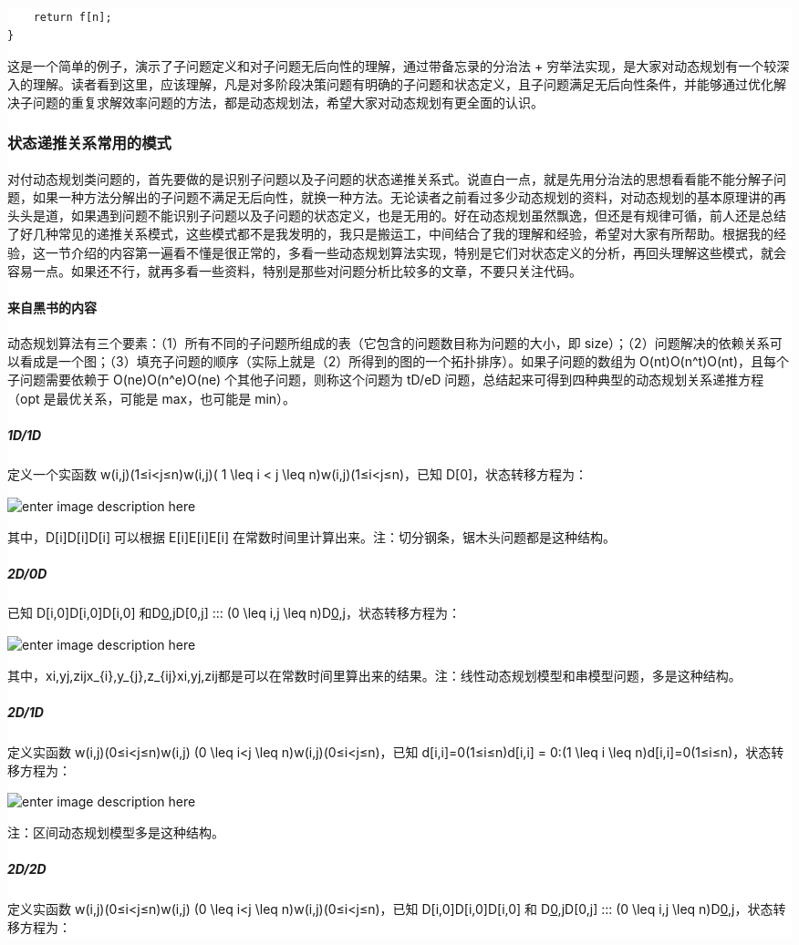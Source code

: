         return f[n];
    }
    

这是一个简单的例子，演示了子问题定义和对子问题无后向性的理解，通过带备忘录的分治法 +
穷举法实现，是大家对动态规划有一个较深入的理解。读者看到这里，应该理解，凡是对多阶段决策问题有明确的子问题和状态定义，且子问题满足无后向性条件，并能够通过优化解决子问题的重复求解效率问题的方法，都是动态规划法，希望大家对动态规划有更全面的认识。

### 状态递推关系常用的模式

对付动态规划类问题的，首先要做的是识别子问题以及子问题的状态递推关系式。说直白一点，就是先用分治法的思想看看能不能分解子问题，如果一种方法分解出的子问题不满足无后向性，就换一种方法。无论读者之前看过多少动态规划的资料，对动态规划的基本原理讲的再头头是道，如果遇到问题不能识别子问题以及子问题的状态定义，也是无用的。好在动态规划虽然飘逸，但还是有规律可循，前人还是总结了好几种常见的递推关系模式，这些模式都不是我发明的，我只是搬运工，中间结合了我的理解和经验，希望对大家有所帮助。根据我的经验，这一节介绍的内容第一遍看不懂是很正常的，多看一些动态规划算法实现，特别是它们对状态定义的分析，再回头理解这些模式，就会容易一点。如果还不行，就再多看一些资料，特别是那些对问题分析比较多的文章，不要只关注代码。

#### 来自黑书的内容

动态规划算法有三个要素：（1）所有不同的子问题所组成的表（它包含的问题数目称为问题的大小，即
size）；（2）问题解决的依赖关系可以看成是一个图；（3）填充子问题的顺序（实际上就是（2）所得到的图的一个拓扑排序）。如果子问题的数组为
O(nt)O(n^t)O(nt)，且每个子问题需要依赖于 O(ne)O(n^e)O(ne) 个其他子问题，则称这个问题为 tD/eD
问题，总结起来可得到四种典型的动态规划关系递推方程（opt 是最优关系，可能是 max，也可能是 min）。

##### **1D/1D**

定义一个实函数 w(i,j)(1≤i<j≤n)w(i,j)( 1 \leq i < j \leq n)w(i,j)(1≤i<j≤n)，已知
D[0]，状态转移方程为：

![enter image description
here](https://images.gitbook.cn/32e4b9a0-e0f5-11e8-9fc2-cb03e34b366a)

其中，D[i]D[i]D[i] 可以根据 E[i]E[i]E[i] 在常数时间里计算出来。注：切分钢条，锯木头问题都是这种结构。

##### **2D/0D**

已知 D[i,0]D[i,0]D[i,0] 和D[0,j](0≤i,j≤n)D[0,j] \:\:\: (0 \leq i,j \leq
n)D[0,j](0≤i,j≤n)，状态转移方程为：

![enter image description
here](https://images.gitbook.cn/4f3a99d0-e0f5-11e8-af35-6d3000480069)

其中，xi,yj,zijx_{i},y_{j},z_{ij}xi​,yj​,zij​
都是可以在常数时间里算出来的结果。注：线性动态规划模型和串模型问题，多是这种结构。

##### **2D/1D**

定义实函数 w(i,j)(0≤i<j≤n)w(i,j) (0 \leq i<j \leq n)w(i,j)(0≤i<j≤n)，已知
d[i,i]=0(1≤i≤n)d[i,i] = 0\:(1 \leq i \leq n)d[i,i]=0(1≤i≤n)，状态转移方程为：

![enter image description
here](https://images.gitbook.cn/62703410-e0f5-11e8-b193-a92eb910d005)

注：区间动态规划模型多是这种结构。

##### **2D/2D**

定义实函数 w(i,j)(0≤i<j≤n)w(i,j) (0 \leq i<j \leq n)w(i,j)(0≤i<j≤n)，已知
D[i,0]D[i,0]D[i,0] 和 D[0,j](0≤i,j≤n)D[0,j] \:\:\: (0 \leq i,j \leq
n)D[0,j](0≤i,j≤n)，状态转移方程为：
